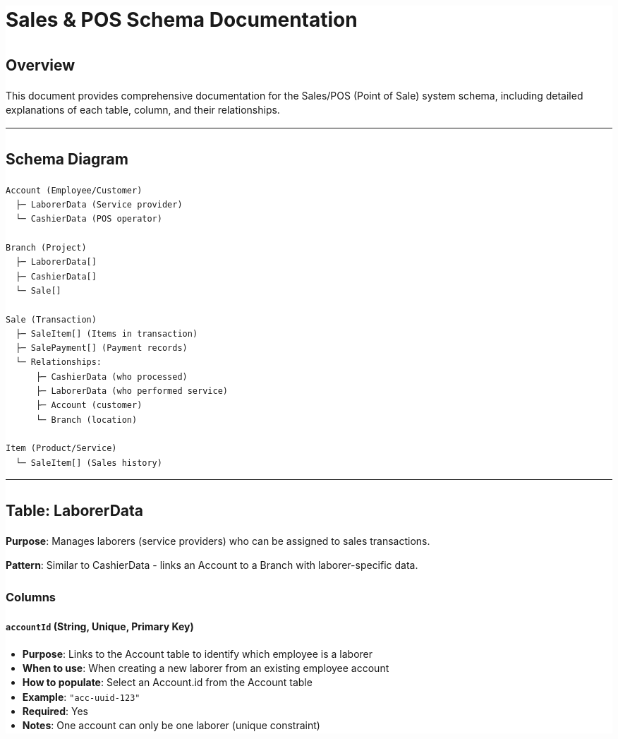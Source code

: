 # Sales & POS Schema Documentation

## Overview

This document provides comprehensive documentation for the Sales/POS (Point of Sale) system schema, including detailed explanations of each table, column, and their relationships.

---

## Schema Diagram

```
Account (Employee/Customer)
  ├─ LaborerData (Service provider)
  └─ CashierData (POS operator)

Branch (Project)
  ├─ LaborerData[]
  ├─ CashierData[]
  └─ Sale[]

Sale (Transaction)
  ├─ SaleItem[] (Items in transaction)
  ├─ SalePayment[] (Payment records)
  └─ Relationships:
      ├─ CashierData (who processed)
      ├─ LaborerData (who performed service)
      ├─ Account (customer)
      └─ Branch (location)

Item (Product/Service)
  └─ SaleItem[] (Sales history)
```

---

## Table: LaborerData

**Purpose**: Manages laborers (service providers) who can be assigned to sales transactions.

**Pattern**: Similar to CashierData - links an Account to a Branch with laborer-specific data.

### Columns

#### `accountId` (String, Unique, Primary Key)
- **Purpose**: Links to the Account table to identify which employee is a laborer
- **When to use**: When creating a new laborer from an existing employee account
- **How to populate**: Select an Account.id from the Account table
- **Example**: `"acc-uuid-123"`
- **Required**: Yes
- **Notes**: One account can only be one laborer (unique constraint)
